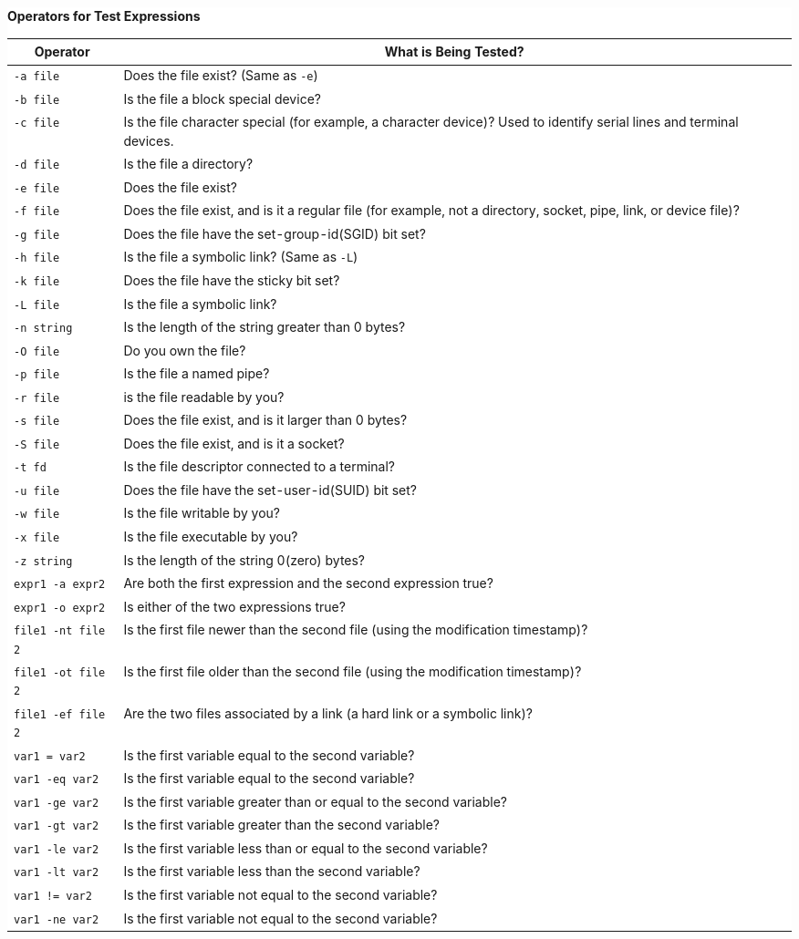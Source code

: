 **Operators for Test Expressions**

| Operator          | What is Being Tested?                    |
| ----------------- | ---------------------------------------- |
| `-a file`         | Does the file exist? (Same as `-e`)      |
| `-b file`         | Is the file a block special device?      |
| `-c file`         | Is the file character special (for example, a character device)? Used to identify serial lines and terminal devices. |
| `-d file`         | Is the file a directory?                 |
| `-e file`         | Does the file exist?                     |
| `-f file`         | Does the file exist, and is it a regular file (for example, not a directory, socket, pipe, link, or device file)? |
| `-g file`         | Does the file have the set-group-id(SGID) bit set? |
| `-h file`         | Is the file a symbolic link? (Same as `-L`) |
| `-k file`         | Does the file have the sticky bit set?   |
| `-L file`         | Is the file a symbolic link?             |
| `-n string`       | Is the length of the string greater than 0 bytes? |
| `-O file`         | Do you own the file?                     |
| `-p file`         | Is the file a named pipe?                |
| `-r file`         | is the file readable by you?             |
| `-s file`         | Does the file exist, and is it larger than 0 bytes? |
| `-S file`         | Does the file exist, and is it a socket? |
| `-t fd`           | Is the file descriptor connected to a terminal? |
| `-u file`         | Does the file have the set-user-id(SUID) bit set? |
| `-w file`         | Is the file writable by you?             |
| `-x file`         | Is the file executable by you?           |
| `-z string`       | Is the length of the string 0(zero) bytes? |
| `expr1 -a expr2`  | Are both the first expression and the second expression true? |
| `expr1 -o expr2`  | Is either of the two expressions true?   |
| `file1 -nt file2` | Is the first file newer than the second file (using the modification timestamp)? |
| `file1 -ot file2` | Is the first file older than the second file (using the modification timestamp)? |
| `file1 -ef file2` | Are the two files associated by a link (a hard link or a symbolic link)? |
| `var1 = var2`     | Is the first variable equal to the second variable? |
| `var1 -eq var2`   | Is the first variable equal to the second variable? |
| `var1 -ge var2`   | Is the first variable greater than or equal to the second variable? |
| `var1 -gt var2`   | Is the first variable greater than the second variable? |
| `var1 -le var2`   | Is the first variable less than or equal to the second variable? |
| `var1 -lt var2`   | Is the first variable less than the second variable? |
| `var1 != var2`    | Is the first variable not equal to the second variable? |
| `var1 -ne var2`   | Is the first variable not equal to the second variable? |
